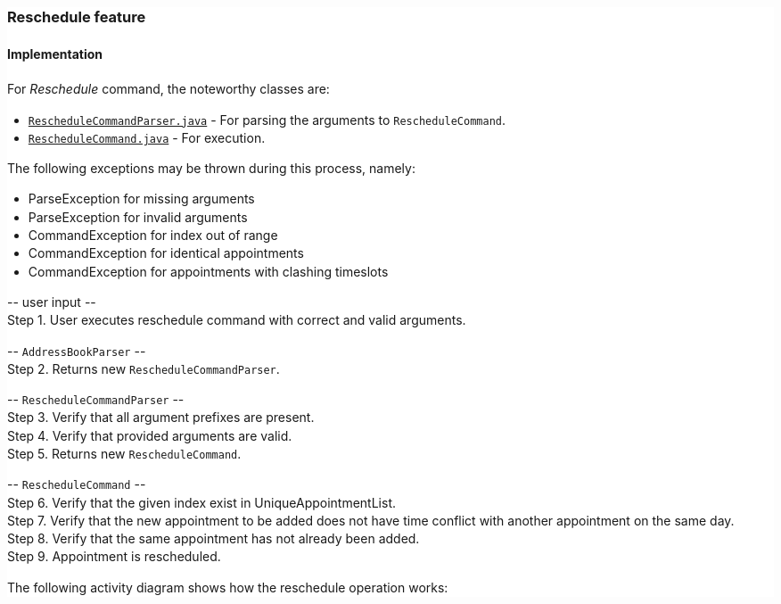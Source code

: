 

### Reschedule feature

[RescheduleCommandParser.java]: https://github.com/AY2324S1-CS2103T-T08-4/tp/blob/master/src/main/java/seedu/address/logic/parser/appointmentparser/RescheduleCommandParser.java
[RescheduleCommand.java]: https://github.com/AY2324S1-CS2103T-T08-4/tp/blob/master/src/main/java/seedu/address/logic/commands/appointmentcommands/RescheduleCommand.java

#### Implementation

For _Reschedule_ command, the noteworthy classes are:
- [`RescheduleCommandParser.java`][RescheduleCommandParser.java] - For parsing the arguments to `RescheduleCommand`.
- [`RescheduleCommand.java`][RescheduleCommand.java] - For execution.

The following exceptions may be thrown during this process, namely:
- ParseException for missing arguments
- ParseException for invalid arguments
- CommandException for index out of range
- CommandException for identical appointments
- CommandException for appointments with clashing timeslots

-- user input --  
Step 1. User executes reschedule command with correct and valid arguments.

-- `AddressBookParser` --  
Step 2. Returns new `RescheduleCommandParser`.

-- `RescheduleCommandParser` --  
Step 3. Verify that all argument prefixes are present.  
Step 4. Verify that provided arguments are valid.  
Step 5. Returns new `RescheduleCommand`.  

-- `RescheduleCommand` --  
Step 6. Verify that the given index exist in UniqueAppointmentList.  
Step 7. Verify that the new appointment to be added does not have time conflict with another appointment on the same day.  
Step 8. Verify that the same appointment has not already been added.  
Step 9. Appointment is rescheduled.  

The following activity diagram shows how the reschedule operation works:


[ScheduleCommandParser.java]: https://github.com/AY2324S1-CS2103T-T08-4/tp/blob/master/src/main/java/seedu/address/logic/parser/appointmentparser/ScheduleCommandParser.java
[ScheduleCommand.java]: https://github.com/AY2324S1-CS2103T-T08-4/tp/blob/master/src/main/java/seedu/address/logic/commands/appointmentcommands/ScheduleCommand.java
[FindAppointmentCommandParser.java]: https://github.com/AY2324S1-CS2103T-T08-4/tp/blob/master/src/main/java/seedu/address/logic/parser/appointmentparser/FindAppointmentCommandParser.java
[FindAppointmentCommand.java]: https://github.com/AY2324S1-CS2103T-T08-4/tp/blob/master/src/main/java/seedu/address/logic/commands/appointmentcommands/FindAppointmentCommand.java
[UpcomingCommandParser.java]: https://github.com/AY2324S1-CS2103T-T08-4/tp/blob/master/src/main/java/seedu/address/logic/parser/appointmentparser/UpcomingCommandParser.java
[UpcomingCommand.java]: https://github.com/AY2324S1-CS2103T-T08-4/tp/blob/master/src/main/java/seedu/address/logic/commands/appointmentcommands/UpcomingCommand.java
[SortPatientCommandParser.java]: https://github.com/AY2324S1-CS2103T-T08-4/tp/blob/master/src/main/java/seedu/address/logic/parser/personparser/SortPatientCommandParser.java
[SortPatientCommand.java]: https://github.com/AY2324S1-CS2103T-T08-4/tp/blob/master/src/main/java/seedu/address/logic/commands/personcommands/SortPatientCommand.java
[SortCommandParser.java]: https://github.com/AY2324S1-CS2103T-T08-4/tp/blob/master/src/main/java/seedu/address/logic/parser/appointmentparser/SortCommandParser.java
[SortCommand.java]: https://github.com/AY2324S1-CS2103T-T08-4/tp/blob/master/src/main/java/seedu/address/logic/commands/appointmentcommands/SortCommand.java
[DiagnoseCommandParser.java]: https://github.com/AY2324S1-CS2103T-T08-4/tp/blob/master/src/main/java/seedu/address/logic/parser/personparser/DiagnoseCommandParser.java
[DiagnoseCommand.java]: https://github.com/AY2324S1-CS2103T-T08-4/tp/blob/master/src/main/java/seedu/address/logic/commands/personcommands/DiagnoseCommand.java
[UndiagnoseCommandParser.java]: https://github.com/AY2324S1-CS2103T-T08-4/tp/blob/master/src/main/java/seedu/address/logic/parser/personparser/UndiagnoseCommandParser.java
[UndiagnoseCommand.java]: https://github.com/AY2324S1-CS2103T-T08-4/tp/blob/master/src/main/java/seedu/address/logic/commands/personcommands/UndiagnoseCommand.java
[UndoCommandParser.java]: https://github.com/AY2324S1-CS2103T-T08-4/tp/blob/master/src/main/java/seedu/address/logic/parser/UndoCommandParser.java
[UndoCommand.java]: https://github.com/AY2324S1-CS2103T-T08-4/tp/blob/master/src/main/java/seedu/address/logic/commands/UndoCommand.java
[RedoCommandParser.java]: https://github.com/AY2324S1-CS2103T-T08-4/tp/blob/master/src/main/java/seedu/address/logic/parser/RedoCommandParser.java
[RedoCommand.java]: https://github.com/AY2324S1-CS2103T-T08-4/tp/blob/master/src/main/java/seedu/address/logic/commands/RedoCommand.java